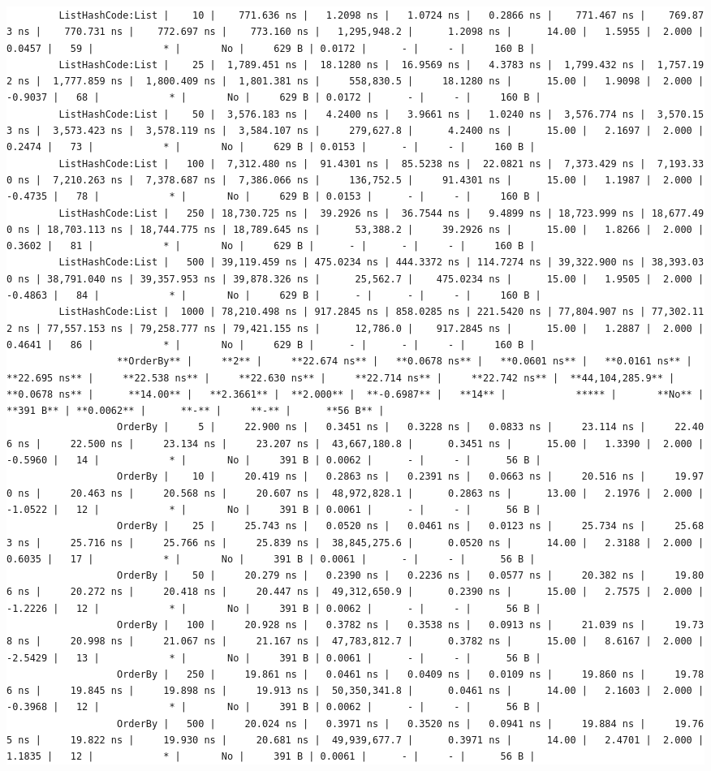              ListHashCode:List |    10 |    771.636 ns |   1.2098 ns |   1.0724 ns |   0.2866 ns |    771.467 ns |    769.873 ns |    770.731 ns |    772.697 ns |    773.160 ns |   1,295,948.2 |      1.2098 ns |      14.00 |   1.5955 |  2.000 |   0.0457 |   59 |            * |       No |     629 B | 0.0172 |      - |     - |     160 B |
             ListHashCode:List |    25 |  1,789.451 ns |  18.1280 ns |  16.9569 ns |   4.3783 ns |  1,799.432 ns |  1,757.192 ns |  1,777.859 ns |  1,800.409 ns |  1,801.381 ns |     558,830.5 |     18.1280 ns |      15.00 |   1.9098 |  2.000 |  -0.9037 |   68 |            * |       No |     629 B | 0.0172 |      - |     - |     160 B |
             ListHashCode:List |    50 |  3,576.183 ns |   4.2400 ns |   3.9661 ns |   1.0240 ns |  3,576.774 ns |  3,570.153 ns |  3,573.423 ns |  3,578.119 ns |  3,584.107 ns |     279,627.8 |      4.2400 ns |      15.00 |   2.1697 |  2.000 |   0.2474 |   73 |            * |       No |     629 B | 0.0153 |      - |     - |     160 B |
             ListHashCode:List |   100 |  7,312.480 ns |  91.4301 ns |  85.5238 ns |  22.0821 ns |  7,373.429 ns |  7,193.330 ns |  7,210.263 ns |  7,378.687 ns |  7,386.066 ns |     136,752.5 |     91.4301 ns |      15.00 |   1.1987 |  2.000 |  -0.4735 |   78 |            * |       No |     629 B | 0.0153 |      - |     - |     160 B |
             ListHashCode:List |   250 | 18,730.725 ns |  39.2926 ns |  36.7544 ns |   9.4899 ns | 18,723.999 ns | 18,677.490 ns | 18,703.113 ns | 18,744.775 ns | 18,789.645 ns |      53,388.2 |     39.2926 ns |      15.00 |   1.8266 |  2.000 |   0.3602 |   81 |            * |       No |     629 B |      - |      - |     - |     160 B |
             ListHashCode:List |   500 | 39,119.459 ns | 475.0234 ns | 444.3372 ns | 114.7274 ns | 39,322.900 ns | 38,393.030 ns | 38,791.040 ns | 39,357.953 ns | 39,878.326 ns |      25,562.7 |    475.0234 ns |      15.00 |   1.9505 |  2.000 |  -0.4863 |   84 |            * |       No |     629 B |      - |      - |     - |     160 B |
             ListHashCode:List |  1000 | 78,210.498 ns | 917.2845 ns | 858.0285 ns | 221.5420 ns | 77,804.907 ns | 77,302.112 ns | 77,557.153 ns | 79,258.777 ns | 79,421.155 ns |      12,786.0 |    917.2845 ns |      15.00 |   1.2887 |  2.000 |   0.4641 |   86 |            * |       No |     629 B |      - |      - |     - |     160 B |
                       **OrderBy** |     **2** |     **22.674 ns** |   **0.0678 ns** |   **0.0601 ns** |   **0.0161 ns** |     **22.695 ns** |     **22.538 ns** |     **22.630 ns** |     **22.714 ns** |     **22.742 ns** |  **44,104,285.9** |      **0.0678 ns** |      **14.00** |   **2.3661** |  **2.000** |  **-0.6987** |   **14** |            ***** |       **No** |     **391 B** | **0.0062** |      **-** |     **-** |      **56 B** |
                       OrderBy |     5 |     22.900 ns |   0.3451 ns |   0.3228 ns |   0.0833 ns |     23.114 ns |     22.406 ns |     22.500 ns |     23.134 ns |     23.207 ns |  43,667,180.8 |      0.3451 ns |      15.00 |   1.3390 |  2.000 |  -0.5960 |   14 |            * |       No |     391 B | 0.0062 |      - |     - |      56 B |
                       OrderBy |    10 |     20.419 ns |   0.2863 ns |   0.2391 ns |   0.0663 ns |     20.516 ns |     19.970 ns |     20.463 ns |     20.568 ns |     20.607 ns |  48,972,828.1 |      0.2863 ns |      13.00 |   2.1976 |  2.000 |  -1.0522 |   12 |            * |       No |     391 B | 0.0061 |      - |     - |      56 B |
                       OrderBy |    25 |     25.743 ns |   0.0520 ns |   0.0461 ns |   0.0123 ns |     25.734 ns |     25.683 ns |     25.716 ns |     25.766 ns |     25.839 ns |  38,845,275.6 |      0.0520 ns |      14.00 |   2.3188 |  2.000 |   0.6035 |   17 |            * |       No |     391 B | 0.0061 |      - |     - |      56 B |
                       OrderBy |    50 |     20.279 ns |   0.2390 ns |   0.2236 ns |   0.0577 ns |     20.382 ns |     19.806 ns |     20.272 ns |     20.418 ns |     20.447 ns |  49,312,650.9 |      0.2390 ns |      15.00 |   2.7575 |  2.000 |  -1.2226 |   12 |            * |       No |     391 B | 0.0062 |      - |     - |      56 B |
                       OrderBy |   100 |     20.928 ns |   0.3782 ns |   0.3538 ns |   0.0913 ns |     21.039 ns |     19.738 ns |     20.998 ns |     21.067 ns |     21.167 ns |  47,783,812.7 |      0.3782 ns |      15.00 |   8.6167 |  2.000 |  -2.5429 |   13 |            * |       No |     391 B | 0.0061 |      - |     - |      56 B |
                       OrderBy |   250 |     19.861 ns |   0.0461 ns |   0.0409 ns |   0.0109 ns |     19.860 ns |     19.786 ns |     19.845 ns |     19.898 ns |     19.913 ns |  50,350,341.8 |      0.0461 ns |      14.00 |   2.1603 |  2.000 |  -0.3968 |   12 |            * |       No |     391 B | 0.0062 |      - |     - |      56 B |
                       OrderBy |   500 |     20.024 ns |   0.3971 ns |   0.3520 ns |   0.0941 ns |     19.884 ns |     19.765 ns |     19.822 ns |     19.930 ns |     20.681 ns |  49,939,677.7 |      0.3971 ns |      14.00 |   2.4701 |  2.000 |   1.1835 |   12 |            * |       No |     391 B | 0.0061 |      - |     - |      56 B |
